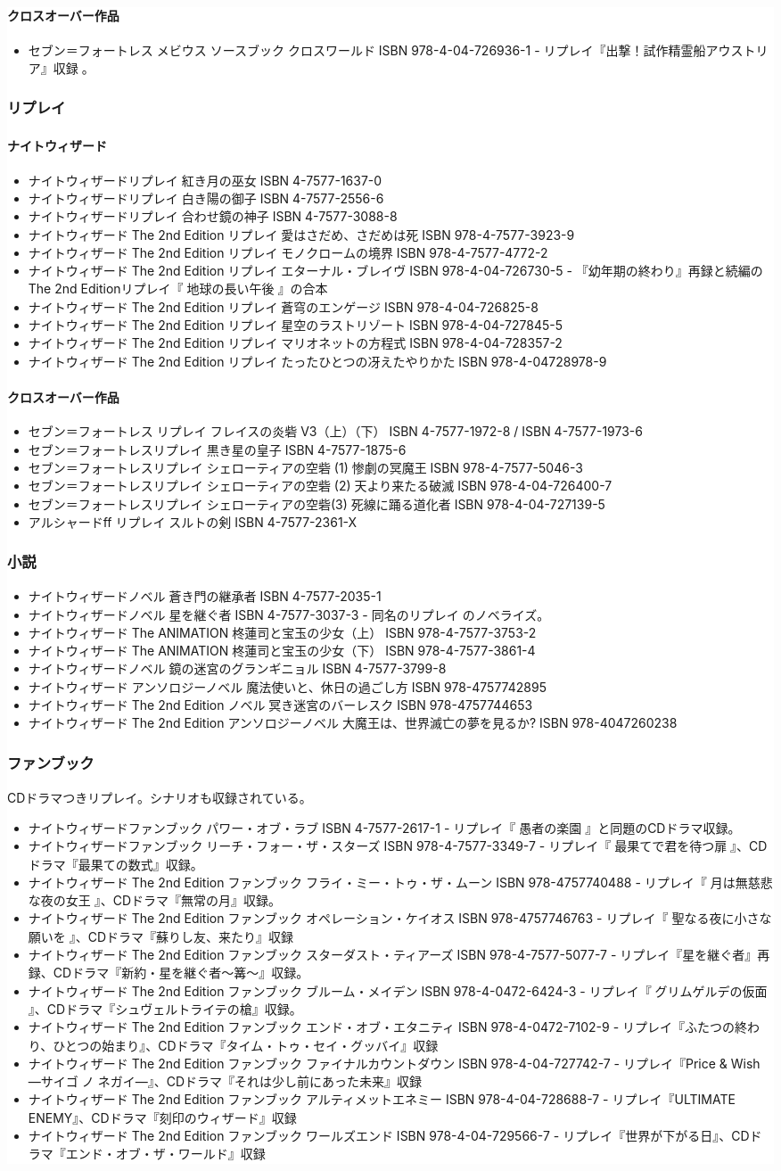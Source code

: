 ####  クロスオーバー作品  

  * セブン＝フォートレス メビウス ソースブック クロスワールド  ISBN 978-4-04-726936-1  \- リプレイ『出撃！試作精霊船アウストリア』収録    。 

###  リプレイ  

####  ナイトウィザード  

  * ナイトウィザードリプレイ  紅き月の巫女  ISBN 4-7577-1637-0 
  * ナイトウィザードリプレイ  白き陽の御子  ISBN 4-7577-2556-6 
  * ナイトウィザードリプレイ  合わせ鏡の神子  ISBN 4-7577-3088-8 
  * ナイトウィザード The 2nd Edition リプレイ  愛はさだめ、さだめは死  ISBN 978-4-7577-3923-9 
  * ナイトウィザード The 2nd Edition リプレイ  モノクロームの境界  ISBN 978-4-7577-4772-2 
  * ナイトウィザード The 2nd Edition リプレイ エターナル・ブレイヴ  ISBN 978-4-04-726730-5  \- 『幼年期の終わり』再録と続編のThe 2nd Editionリプレイ『  地球の長い午後  』の合本 
  * ナイトウィザード The 2nd Edition リプレイ  蒼穹のエンゲージ  ISBN 978-4-04-726825-8 
  * ナイトウィザード The 2nd Edition リプレイ  星空のラストリゾート  ISBN 978-4-04-727845-5 
  * ナイトウィザード The 2nd Edition リプレイ マリオネットの方程式  ISBN 978-4-04-728357-2 
  * ナイトウィザード The 2nd Edition リプレイ たったひとつの冴えたやりかた  ISBN 978-4-04728978-9 

####  クロスオーバー作品  

  * セブン＝フォートレス  リプレイ  フレイスの炎砦  V3（上）（下）  ISBN 4-7577-1972-8  /  ISBN 4-7577-1973-6 
  * セブン＝フォートレスリプレイ  黒き星の皇子  ISBN 4-7577-1875-6 
  * セブン＝フォートレスリプレイ  シェローティアの空砦  (1) 惨劇の冥魔王  ISBN 978-4-7577-5046-3 
  * セブン＝フォートレスリプレイ シェローティアの空砦 (2) 天より来たる破滅  ISBN 978-4-04-726400-7 
  * セブン＝フォートレスリプレイ シェローティアの空砦(3) 死線に踊る道化者  ISBN 978-4-04-727139-5 
  * アルシャードff  リプレイ  スルトの剣  ISBN 4-7577-2361-X 

###  小説  

  * ナイトウィザードノベル  蒼き門の継承者  ISBN 4-7577-2035-1 
  * ナイトウィザードノベル 星を継ぐ者  ISBN 4-7577-3037-3  \-  同名のリプレイ  のノベライズ。 
  * ナイトウィザード The ANIMATION 柊蓮司と宝玉の少女（上）  ISBN 978-4-7577-3753-2 
  * ナイトウィザード The ANIMATION 柊蓮司と宝玉の少女（下）  ISBN 978-4-7577-3861-4 
  * ナイトウィザードノベル 鏡の迷宮のグランギニョル  ISBN 4-7577-3799-8 
  * ナイトウィザード アンソロジーノベル 魔法使いと、休日の過ごし方  ISBN 978-4757742895 
  * ナイトウィザード The 2nd Edition ノベル 冥き迷宮のバーレスク  ISBN 978-4757744653 
  * ナイトウィザード The 2nd Edition アンソロジーノベル 大魔王は、世界滅亡の夢を見るか?  ISBN 978-4047260238 

###  ファンブック  

CDドラマつきリプレイ。シナリオも収録されている。

  * ナイトウィザードファンブック パワー・オブ・ラブ  ISBN 4-7577-2617-1  \- リプレイ『  愚者の楽園  』と同題のCDドラマ収録。 
  * ナイトウィザードファンブック リーチ・フォー・ザ・スターズ  ISBN 978-4-7577-3349-7  \- リプレイ『  最果てで君を待つ扉  』、CDドラマ『最果ての数式』収録。 
  * ナイトウィザード The 2nd Edition ファンブック フライ・ミー・トゥ・ザ・ムーン  ISBN 978-4757740488  \- リプレイ『  月は無慈悲な夜の女王  』、CDドラマ『無常の月』収録。 
  * ナイトウィザード The 2nd Edition ファンブック オペレーション・ケイオス  ISBN 978-4757746763  \- リプレイ『  聖なる夜に小さな願いを  』、CDドラマ『蘇りし友、来たり』収録 
  * ナイトウィザード The 2nd Edition ファンブック スターダスト・ティアーズ  ISBN 978-4-7577-5077-7  \- リプレイ『星を継ぐ者』再録、CDドラマ『新約・星を継ぐ者〜篝〜』収録。 
  * ナイトウィザード The 2nd Edition ファンブック ブルーム・メイデン  ISBN 978-4-0472-6424-3  \- リプレイ『  グリムゲルデの仮面  』、CDドラマ『シュヴェルトライテの槍』収録。 
  * ナイトウィザード The 2nd Edition ファンブック エンド・オブ・エタニティ  ISBN 978-4-0472-7102-9  \- リプレイ『ふたつの終わり、ひとつの始まり』、CDドラマ『タイム・トゥ・セイ・グッバイ』収録 
  * ナイトウィザード The 2nd Edition ファンブック ファイナルカウントダウン  ISBN 978-4-04-727742-7  \- リプレイ『Price & Wish —サイゴ ノ ネガイ—』、CDドラマ『それは少し前にあった未来』収録 
  * ナイトウィザード The 2nd Edition ファンブック アルティメットエネミー  ISBN 978-4-04-728688-7  \- リプレイ『ULTIMATE ENEMY』、CDドラマ『刻印のウィザード』収録 
  * ナイトウィザード The 2nd Edition ファンブック ワールズエンド  ISBN 978-4-04-729566-7  \- リプレイ『世界が下がる日』、CDドラマ『エンド・オブ・ザ・ワールド』収録 
